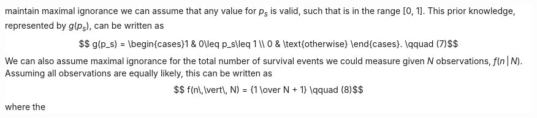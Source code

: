 maintain
maximal
ignorance
we can
assume
that
any
value
for
$p_s$
is
valid,
such
that
is in
the
range
\[0,
1\].
This
prior
knowledge,
represented
by
$g(p_s)$,
can be
written
as $$
g(p_s) = \begin{cases}1 & 0\leq p_s\leq 1 \\
0 & \text{otherwise} \end{cases}.
\qquad (7)$$
We can
also
assume
maximal
ignorance
for
the
total
number
of
survival
events
we
could
measure
given
$N$
observations,
$f(n\, \vert\, N)$.
Assuming
all
observations
are
equally
likely,
this
can be
written
as $$
f(n\,\vert\, N) = {1 \over N + 1}
\qquad (8)$$
where
the